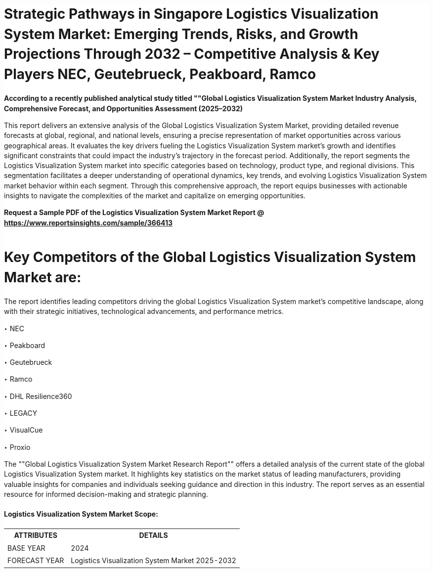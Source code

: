 # Strategic Pathways in Singapore Logistics Visualization System Market: Emerging Trends, Risks, and Growth Projections Through 2032 – Competitive Analysis & Key Players NEC, Geutebrueck, Peakboard, Ramco

<strong>According to a recently published analytical study titled ""Global Logistics Visualization System Market Industry Analysis, Comprehensive Forecast, and Opportunities Assessment (2025–2032)</strong>

This report delivers an extensive analysis of the Global Logistics Visualization System Market, providing detailed revenue forecasts at global, regional, and national levels, ensuring a precise representation of market opportunities across various geographical areas. It evaluates the key drivers fueling the Logistics Visualization System market’s growth and identifies significant constraints that could impact the industry’s trajectory in the forecast period. Additionally, the report segments the Logistics Visualization System market into specific categories based on technology, product type, and regional divisions. This segmentation facilitates a deeper understanding of operational dynamics, key trends, and evolving Logistics Visualization System market behavior within each segment. Through this comprehensive approach, the report equips businesses with actionable insights to navigate the complexities of the market and capitalize on emerging opportunities.

<strong>Request a Sample PDF of the Logistics Visualization System Market Report </strong><strong>@<a href=https://www.reportsinsights.com/sample/366413> https://www.reportsinsights.com/sample/366413</a></strong></font>

# <strong>Key Competitors of the Global Logistics Visualization System Market are:</strong>

The report identifies leading competitors driving the global Logistics Visualization System market’s competitive landscape, along with their strategic initiatives, technological advancements, and performance metrics.

‣ NEC

‣ Peakboard

‣ Geutebrueck

‣ Ramco

‣ DHL Resilience360

‣ LEGACY

‣ VisualCue

‣ Proxio

The ""Global Logistics Visualization System Market Research Report"" offers a detailed analysis of the current state of the global Logistics Visualization System market. It highlights key statistics on the market status of leading manufacturers, providing valuable insights for companies and individuals seeking guidance and direction in this industry. The report serves as an essential resource for informed decision-making and strategic planning.

<h4>Logistics Visualization System Market Scope:</h4>
<table>
<tr>
<th>ATTRIBUTES</th>
<th>DETAILS</th>
</tr>
<tr>
<td>BASE YEAR</td>
<td>2024</td>
</tr>
<tr>
<td>FORECAST YEAR</td>
<td>Logistics Visualization System Market 2025-2032</td>
</tr>